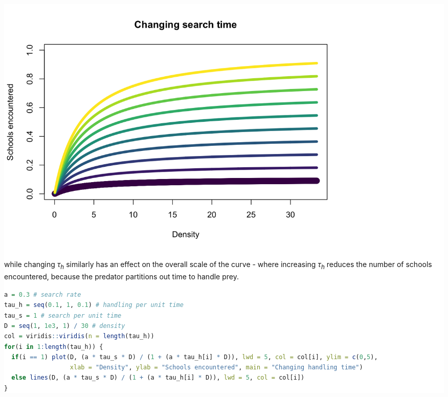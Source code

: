 <img src="01-Quinn-and-Deriso-1999_files/figure-html/unnamed-chunk-7-1.png" width="672" />

while changing $\tau_h$ similarly has an effect on the overall scale of the curve - where increasing $\tau_h$ reduces the number of schools encountered, because the predator partitions out time to handle prey. 


```r
a = 0.3 # search rate
tau_h = seq(0.1, 1, 0.1) # handling per unit time
tau_s = 1 # search per unit time
D = seq(1, 1e3, 1) / 30 # density
col = viridis::viridis(n = length(tau_h))
for(i in 1:length(tau_h)) {
  if(i == 1) plot(D, (a * tau_s * D) / (1 + (a * tau_h[i] * D)), lwd = 5, col = col[i], ylim = c(0,5),
                  xlab = "Density", ylab = "Schools encountered", main = "Changing handling time")
  else lines(D, (a * tau_s * D) / (1 + (a * tau_h[i] * D)), lwd = 5, col = col[i])
}
```
